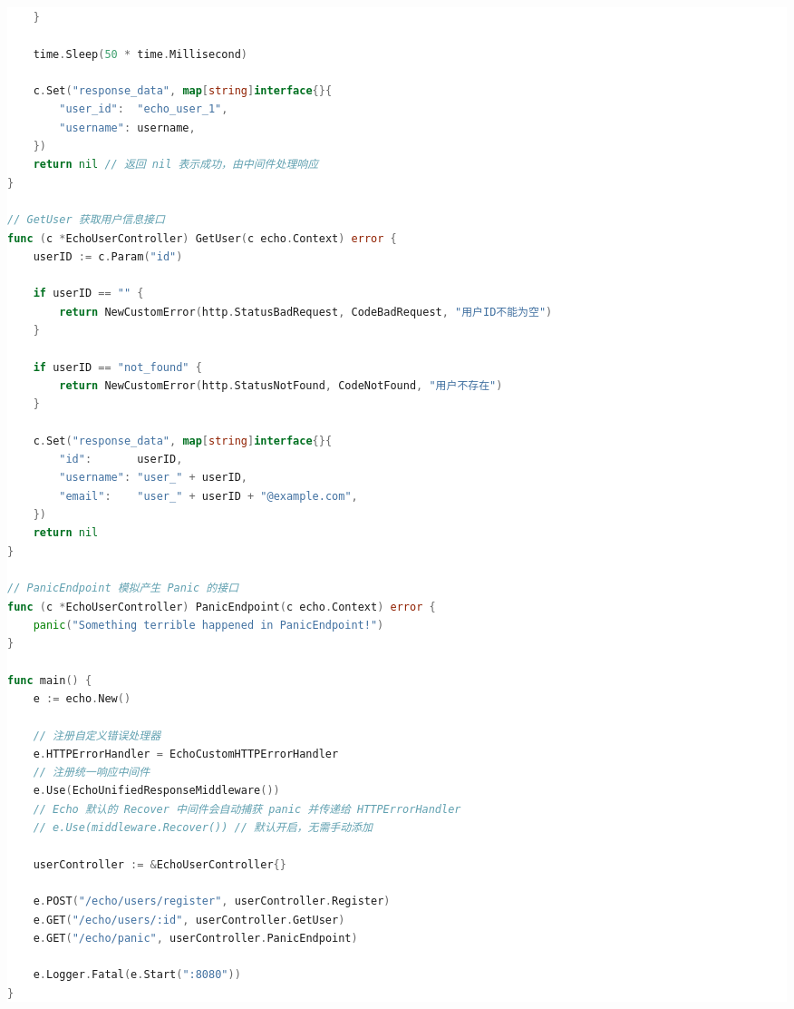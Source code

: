 ```go
	}

	time.Sleep(50 * time.Millisecond)

	c.Set("response_data", map[string]interface{}{
		"user_id":  "echo_user_1",
		"username": username,
	})
	return nil // 返回 nil 表示成功，由中间件处理响应
}

// GetUser 获取用户信息接口
func (c *EchoUserController) GetUser(c echo.Context) error {
	userID := c.Param("id")

	if userID == "" {
		return NewCustomError(http.StatusBadRequest, CodeBadRequest, "用户ID不能为空")
	}

	if userID == "not_found" {
		return NewCustomError(http.StatusNotFound, CodeNotFound, "用户不存在")
	}

	c.Set("response_data", map[string]interface{}{
		"id":       userID,
		"username": "user_" + userID,
		"email":    "user_" + userID + "@example.com",
	})
	return nil
}

// PanicEndpoint 模拟产生 Panic 的接口
func (c *EchoUserController) PanicEndpoint(c echo.Context) error {
	panic("Something terrible happened in PanicEndpoint!")
}

func main() {
	e := echo.New()

	// 注册自定义错误处理器
	e.HTTPErrorHandler = EchoCustomHTTPErrorHandler
	// 注册统一响应中间件
	e.Use(EchoUnifiedResponseMiddleware())
	// Echo 默认的 Recover 中间件会自动捕获 panic 并传递给 HTTPErrorHandler
	// e.Use(middleware.Recover()) // 默认开启，无需手动添加

	userController := &EchoUserController{}

	e.POST("/echo/users/register", userController.Register)
	e.GET("/echo/users/:id", userController.GetUser)
	e.GET("/echo/panic", userController.PanicEndpoint)

	e.Logger.Fatal(e.Start(":8080"))
}
```
